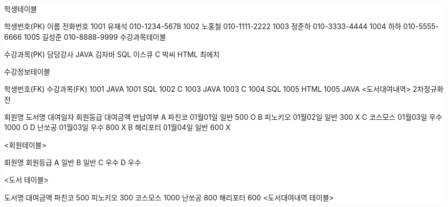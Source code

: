  

학생테이블

학생번호(PK)	이름	전화번호
1001	유재석	010-1234-5678
1002	노홍철	010-1111-2222
1003	정준하	010-3333-4444
1004	하하	010-5555-6666
1005	길성준	010-8888-9999
수강과목테이블

수강과목(PK)	담당강사
JAVA	김자바
SQL	이스큐
C	박씨
HTML	최에치
 

수강정보테이블

학생번호(FK)	수강과목(FK)
1001	JAVA
1001	SQL
1002	C
1003	JAVA
1003	C
1004	SQL
1005	HTML
1005	JAVA
<도서대여내역>  2차정규화 전 

회원명	도서명	대여일자	회원등급	대여금액	반납여부
A	파친코	01월01일	일반	500	O
B	피노키오	01월02일	일반	300	X
C	코스모스	01월03일	우수	1000	O
D	난쏘공	01월03일	우수	800	X
B	해리포터	01월04일	일반	600	X
 

 

<회원테이블>

회원명	회원등급
A	일반
B	일반
C	우수
D	우수
 

<도서 테이블>

도서명	대여금액
파친코	500
피노키오	300
코스모스	1000
난쏘공	800
해리포터	600
<도서대여내역 테이블>
